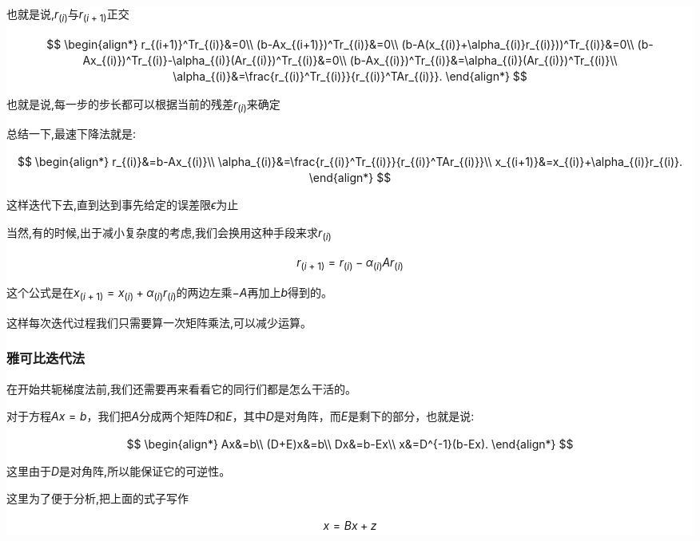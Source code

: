 也就是说,$r_{(i)}$与$r_{(i+1)}​$正交

$$
\begin{align*}
r_{(i+1)}^Tr_{(i)}&=0\\
(b-Ax_{(i+1)})^Tr_{(i)}&=0\\
(b-A(x_{(i)}+\alpha_{(i)}r_{(i)}))^Tr_{(i)}&=0\\
(b-Ax_{(i)})^Tr_{(i)}-\alpha_{(i)}(Ar_{(i)})^Tr_{(i)}&=0\\
(b-Ax_{(i)})^Tr_{(i)}&=\alpha_{(i)}(Ar_{(i)})^Tr_{(i)}\\
\alpha_{(i)}&=\frac{r_{(i)}^Tr_{(i)}}{r_{(i)}^TAr_{(i)}}.
\end{align*}
$$

也就是说,每一步的步长都可以根据当前的残差$r_{(i)}$来确定

总结一下,最速下降法就是:

$$
\begin{align*}
r_{(i)}&=b-Ax_{(i)}\\
\alpha_{(i)}&=\frac{r_{(i)}^Tr_{(i)}}{r_{(i)}^TAr_{(i)}}\\
x_{(i+1)}&=x_{(i)}+\alpha_{(i)}r_{(i)}.
\end{align*}
$$

这样迭代下去,直到达到事先给定的误差限$\epsilon$为止

当然,有的时候,出于减小复杂度的考虑,我们会换用这种手段来求$r_{(i)}​$

$$
r_{(i+1)}=r_{(i)}-\alpha_{(i)}Ar_{(i)}
$$

这个公式是在$x_{(i+1)}=x_{(i)}+\alpha_{(i)}r_{(i)}$的两边左乘$-A$再加上$b$得到的。

这样每次迭代过程我们只需要算一次矩阵乘法,可以减少运算。

### 雅可比迭代法

在开始共轭梯度法前,我们还需要再来看看它的同行们都是怎么干活的。

对于方程$Ax=b$，我们把$A$分成两个矩阵$D$和$E$，其中$D$是对角阵，而$E$是剩下的部分，也就是说:

$$
\begin{align*}
Ax&=b\\
(D+E)x&=b\\
Dx&=b-Ex\\
x&=D^{-1}(b-Ex).
\end{align*}
$$

这里由于$D$是对角阵,所以能保证它的可逆性。

这里为了便于分析,把上面的式子写作

$$
x=Bx+z
$$
